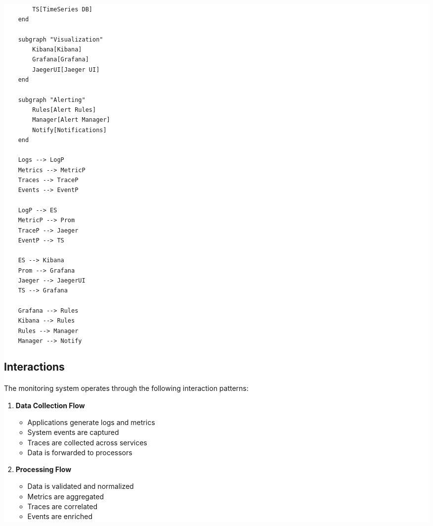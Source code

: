 ```mermaid
        TS[TimeSeries DB]
    end

    subgraph "Visualization"
        Kibana[Kibana]
        Grafana[Grafana]
        JaegerUI[Jaeger UI]
    end

    subgraph "Alerting"
        Rules[Alert Rules]
        Manager[Alert Manager]
        Notify[Notifications]
    end

    Logs --> LogP
    Metrics --> MetricP
    Traces --> TraceP
    Events --> EventP

    LogP --> ES
    MetricP --> Prom
    TraceP --> Jaeger
    EventP --> TS

    ES --> Kibana
    Prom --> Grafana
    Jaeger --> JaegerUI
    TS --> Grafana

    Grafana --> Rules
    Kibana --> Rules
    Rules --> Manager
    Manager --> Notify
```

## Interactions

The monitoring system operates through the following interaction patterns:

1. **Data Collection Flow**
   - Applications generate logs and metrics
   - System events are captured
   - Traces are collected across services
   - Data is forwarded to processors

2. **Processing Flow**
   - Data is validated and normalized
   - Metrics are aggregated
   - Traces are correlated
   - Events are enriched

